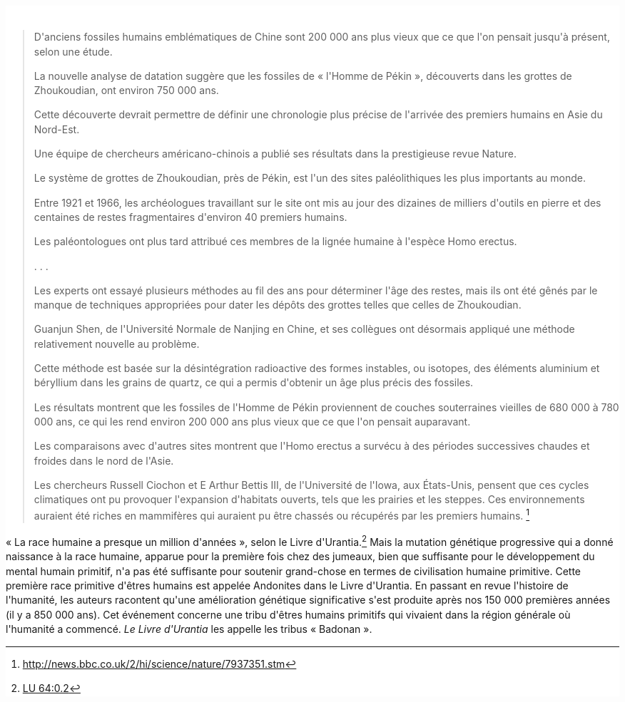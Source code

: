 <br style="clear:both;"/>

> D'anciens fossiles humains emblématiques de Chine sont 200 000 ans plus vieux que ce que l'on pensait jusqu'à présent, selon une étude.
> 
> La nouvelle analyse de datation suggère que les fossiles de « l'Homme de Pékin », découverts dans les grottes de Zhoukoudian, ont environ 750 000 ans.
> 
> Cette découverte devrait permettre de définir une chronologie plus précise de l'arrivée des premiers humains en Asie du Nord-Est.
> 
> Une équipe de chercheurs américano-chinois a publié ses résultats dans la prestigieuse revue Nature.
> 
> Le système de grottes de Zhoukoudian, près de Pékin, est l'un des sites paléolithiques les plus importants au monde.
> 
> Entre 1921 et 1966, les archéologues travaillant sur le site ont mis au jour des dizaines de milliers d'outils en pierre et des centaines de restes fragmentaires d'environ 40 premiers humains.
> 
> Les paléontologues ont plus tard attribué ces membres de la lignée humaine à l'espèce Homo erectus.
> 
> . . .
> 
> Les experts ont essayé plusieurs méthodes au fil des ans pour déterminer l'âge des restes, mais ils ont été gênés par le manque de techniques appropriées pour dater les dépôts des grottes telles que celles de Zhoukoudian.
> 
> Guanjun Shen, de l'Université Normale de Nanjing en Chine, et ses collègues ont désormais appliqué une méthode relativement nouvelle au problème.
> 
> Cette méthode est basée sur la désintégration radioactive des formes instables, ou isotopes, des éléments aluminium et béryllium dans les grains de quartz, ce qui a permis d'obtenir un âge plus précis des fossiles.
> 
> Les résultats montrent que les fossiles de l'Homme de Pékin proviennent de couches souterraines vieilles de 680 000 à 780 000 ans, ce qui les rend environ 200 000 ans plus vieux que ce que l'on pensait auparavant.
> 
> Les comparaisons avec d'autres sites montrent que l'Homo erectus a survécu à des périodes successives chaudes et froides dans le nord de l'Asie.
> 
> Les chercheurs Russell Ciochon et E Arthur Bettis III, de l'Université de l'Iowa, aux États-Unis, pensent que ces cycles climatiques ont pu provoquer l'expansion d'habitats ouverts, tels que les prairies et les steppes. Ces environnements auraient été riches en mammifères qui auraient pu être chassés ou récupérés par les premiers humains. [^1]

« La race humaine a presque un million d'années », selon le Livre d'Urantia.[^2] Mais la mutation génétique progressive qui a donné naissance à la race humaine, apparue pour la première fois chez des jumeaux, bien que suffisante pour le développement du mental humain primitif, n'a pas été suffisante pour soutenir grand-chose en termes de civilisation humaine primitive. Cette première race primitive d'êtres humains est appelée Andonites dans le Livre d'Urantia. En passant en revue l'histoire de l'humanité, les auteurs racontent qu'une amélioration génétique significative s'est produite après nos 150 000 premières années (il y a 850 000 ans). Cet événement concerne une tribu d'êtres humains primitifs qui vivaient dans la région générale où l'humanité a commencé. _Le Livre d'Urantia_ les appelle les tribus « Badonan ».


[^1]: http://news.bbc.co.uk/2/hi/science/nature/7937351.stm
[^2]: <a id="a214_6"></a>[LU 64:0.2](/fr/The_Urantia_Book/64#p0_2)
[^3]: <a id="a215_6"></a>[LU 64:3.4,5](/fr/The_Urantia_Book/64#p3_4)
[^4]: http://www.ubthenews.com/taxonomy.htm
[^5]: <a id="a217_6"></a>[LU 64:4.1](/fr/The_Urantia_Book/64#p4_1)
[^6]: http://www.nature.com/nature/journal/v458/n7235/full/nature07741.html
[^7]: <a id="a219_6"></a>[LU 64:1.1-4](/fr/The_Urantia_Book/64#p1_1)
[^8]: <a id="a220_6"></a>[LU 64:4.2,3](/fr/The_Urantia_Book/64#p4_2)
[^9]: <a id="a221_6"></a>[LU 64:4.4-6](/fr/The_Urantia_Book/64#p4_4)
[^10]: <a id="a222_7"></a>[LU 64:4.3](/fr/The_Urantia_Book/64#p4_3)
[^11]: <a id="a223_7"></a>[LU 63:1.3](/fr/The_Urantia_Book/63#p1_3)
[^12]: <a id="a224_7"></a>[LU 68:5.4](/fr/The_Urantia_Book/68#p5_4)
[^13]: http://www.history.com/news/2011/04/28/did-homo-erectus-craft-complex-tools-and-weapons/
[^14]: http://humanorigins.si.edu/research/asian-research/bose-china
[^15]: http://en.wikipedia.org/wiki/Movius_Line